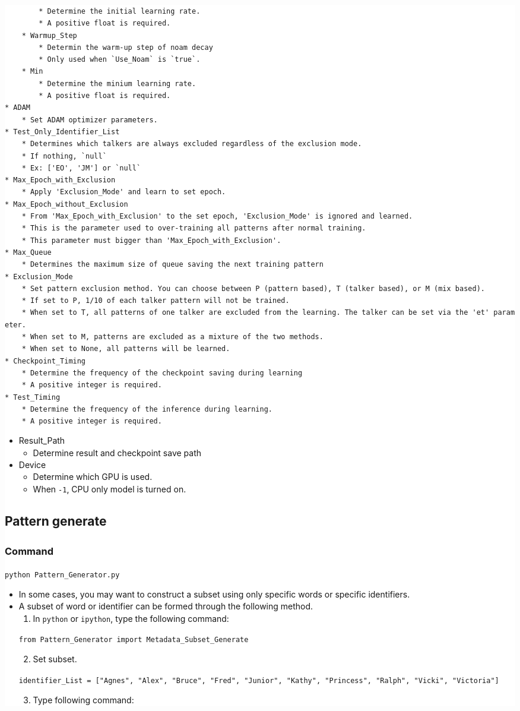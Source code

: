             * Determine the initial learning rate.
            * A positive float is required.
        * Warmup_Step
            * Determin the warm-up step of noam decay
            * Only used when `Use_Noam` is `true`.
        * Min
            * Determine the minium learning rate.
            * A positive float is required.
    * ADAM
        * Set ADAM optimizer parameters.
    * Test_Only_Identifier_List
        * Determines which talkers are always excluded regardless of the exclusion mode.
        * If nothing, `null`
        * Ex: ['EO', 'JM'] or `null`
    * Max_Epoch_with_Exclusion
        * Apply 'Exclusion_Mode' and learn to set epoch.
    * Max_Epoch_without_Exclusion
        * From 'Max_Epoch_with_Exclusion' to the set epoch, 'Exclusion_Mode' is ignored and learned.
        * This is the parameter used to over-training all patterns after normal training.        
        * This parameter must bigger than 'Max_Epoch_with_Exclusion'.
    * Max_Queue
        * Determines the maximum size of queue saving the next training pattern
    * Exclusion_Mode
        * Set pattern exclusion method. You can choose between P (pattern based), T (talker based), or M (mix based).
        * If set to P, 1/10 of each talker pattern will not be trained.
        * When set to T, all patterns of one talker are excluded from the learning. The talker can be set via the 'et' parameter.
        * When set to M, patterns are excluded as a mixture of the two methods.
        * When set to None, all patterns will be learned.
    * Checkpoint_Timing
        * Determine the frequency of the checkpoint saving during learning
        * A positive integer is required.
    * Test_Timing
        * Determine the frequency of the inference during learning.
        * A positive integer is required.
    
* Result_Path
    * Determine result and checkpoint save path
* Device
    * Determine which GPU is used.
    * When `-1`, CPU only model is turned on.

## Pattern generate
### Command
```
python Pattern_Generator.py
```

* In some cases, you may want to construct a subset using only specific words or specific identifiers.
* A subset of word or identifier can be formed through the following method.
    1. In `python` or `ipython`, type the following command:
    ```
    from Pattern_Generator import Metadata_Subset_Generate
    ```
    2. Set subset.
    ```
    identifier_List = ["Agnes", "Alex", "Bruce", "Fred", "Junior", "Kathy", "Princess", "Ralph", "Vicki", "Victoria"]    
    ```
    3. Type following command:
    ```